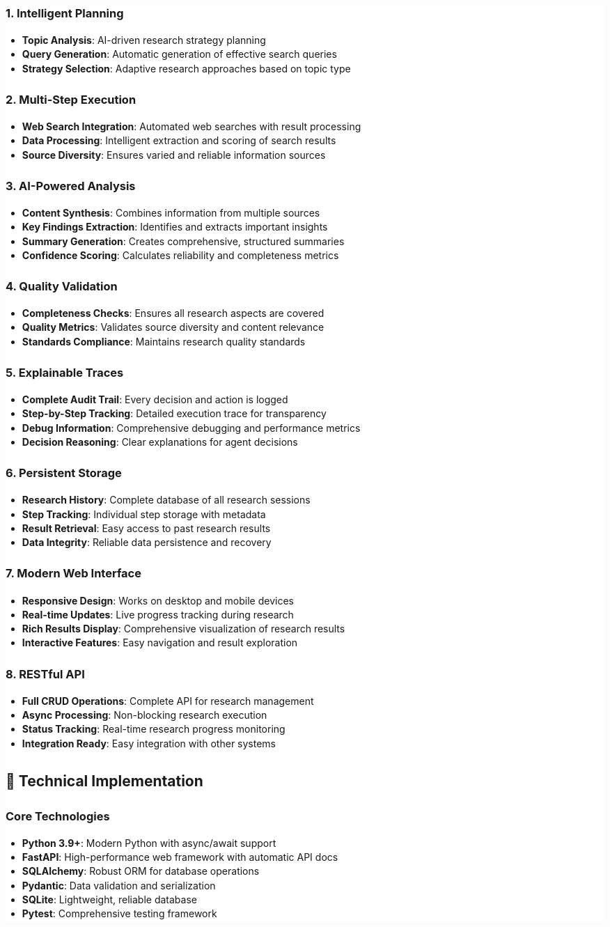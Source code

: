 ### 1. Intelligent Planning
- **Topic Analysis**: AI-driven research strategy planning
- **Query Generation**: Automatic generation of effective search queries
- **Strategy Selection**: Adaptive research approaches based on topic type

### 2. Multi-Step Execution
- **Web Search Integration**: Automated web searches with result processing
- **Data Processing**: Intelligent extraction and scoring of search results
- **Source Diversity**: Ensures varied and reliable information sources

### 3. AI-Powered Analysis
- **Content Synthesis**: Combines information from multiple sources
- **Key Findings Extraction**: Identifies and extracts important insights
- **Summary Generation**: Creates comprehensive, structured summaries
- **Confidence Scoring**: Calculates reliability and completeness metrics

### 4. Quality Validation
- **Completeness Checks**: Ensures all research aspects are covered
- **Quality Metrics**: Validates source diversity and content relevance
- **Standards Compliance**: Maintains research quality standards

### 5. Explainable Traces
- **Complete Audit Trail**: Every decision and action is logged
- **Step-by-Step Tracking**: Detailed execution trace for transparency
- **Debug Information**: Comprehensive debugging and performance metrics
- **Decision Reasoning**: Clear explanations for agent decisions

### 6. Persistent Storage
- **Research History**: Complete database of all research sessions
- **Step Tracking**: Individual step storage with metadata
- **Result Retrieval**: Easy access to past research results
- **Data Integrity**: Reliable data persistence and recovery

### 7. Modern Web Interface
- **Responsive Design**: Works on desktop and mobile devices
- **Real-time Updates**: Live progress tracking during research
- **Rich Results Display**: Comprehensive visualization of research results
- **Interactive Features**: Easy navigation and result exploration

### 8. RESTful API
- **Full CRUD Operations**: Complete API for research management
- **Async Processing**: Non-blocking research execution
- **Status Tracking**: Real-time research progress monitoring
- **Integration Ready**: Easy integration with other systems

## 🔧 Technical Implementation

### Core Technologies
- **Python 3.9+**: Modern Python with async/await support
- **FastAPI**: High-performance web framework with automatic API docs
- **SQLAlchemy**: Robust ORM for database operations
- **Pydantic**: Data validation and serialization
- **SQLite**: Lightweight, reliable database
- **Pytest**: Comprehensive testing framework
